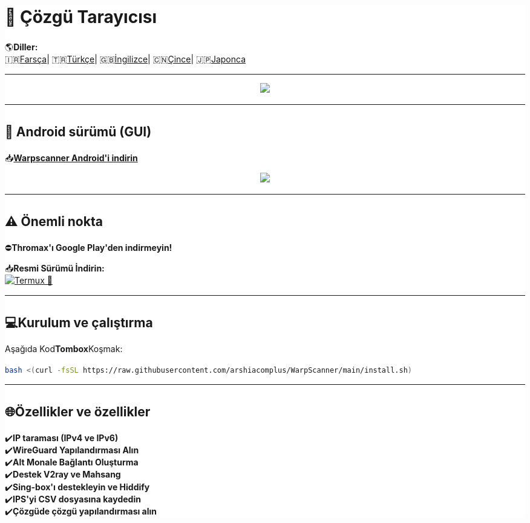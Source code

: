 # 🚀 Çözgü Tarayıcısı

🌎**Diller:**  
🇮🇷[Farsça](README.md)| 🇹🇷[Türkçe](README.tr.md)| 🇬🇧[İngilizce](README.en.md)| 🇨🇳[Çince](README.zh-CN.md)| 🇯🇵[Japonca](README.ja.md)

* * *

<p align="center">
  <img width="70%" src="https://github.com/mansor427/IpScanner/assets/104245967/08ccb46c-51a3-4d16-a0a4-27fb7492d35d">
</p>

* * *

## 📱 Android sürümü (GUI)

📥**[Warpscanner Android'i indirin](https://github.com/arshiacomplus/WarpScanner-android-GUI/releases/)**

<p align="center">
  <img width="70%" src="https://github.com/mansor427/IpScanner/assets/104245967/08ccb46c-51a3-4d16-a0a4-27fb7492d35d">
</p>

* * *

## ⚠️ Önemli nokta

⛔**Thromax'ı Google Play'den indirmeyin!**

📥**Resmi Sürümü İndirin:**  
[![Termux 📲](https://img.shields.io/badge/Github-Termux📲-blue?style=plastic)](https://github.com/termux/termux-app/releases)

* * *

## 💻**Kurulum ve çalıştırma**

Aşağıda Kod**Tombox**Koşmak:

```bash
bash <(curl -fsSL https://raw.githubusercontent.com/arshiacomplus/WarpScanner/main/install.sh)
```

* * *

## 🌐**Özellikler ve özellikler**

✔️**IP taraması (IPv4 ve IPv6)**  
✔️**WireGuard Yapılandırması Alın**  
✔️**Alt Monale Bağlantı Oluşturma**  
✔️**Destek V2ray ve Mahsang**  
✔️**Sing-box'ı destekleyin ve Hiddify**  
✔️**IPS'yi CSV dosyasına kaydedin**  
✔️**Çözgüde çözgü yapılandırması alın**
